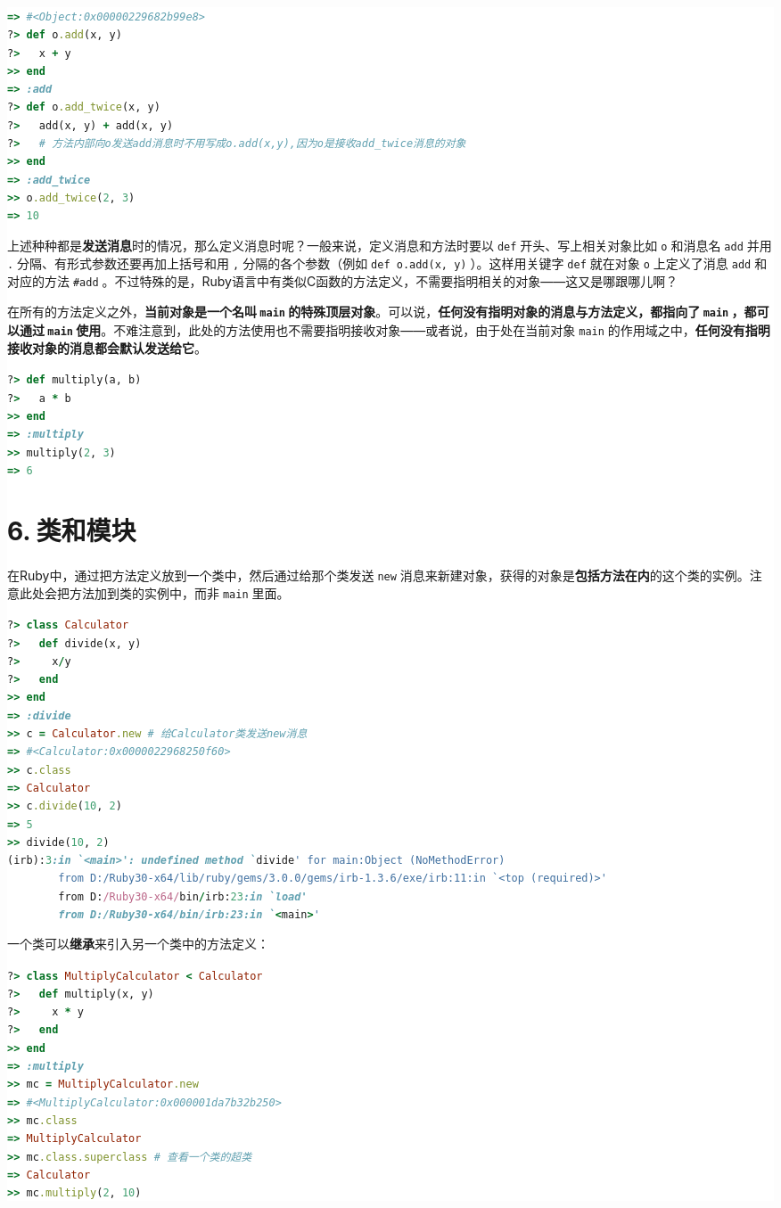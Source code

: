 ```ruby
=> #<Object:0x00000229682b99e8> 
?> def o.add(x, y)
?>   x + y
>> end
=> :add
?> def o.add_twice(x, y)
?>   add(x, y) + add(x, y) 
?>   # 方法内部向o发送add消息时不用写成o.add(x,y),因为o是接收add_twice消息的对象
>> end
=> :add_twice
>> o.add_twice(2, 3)
=> 10
```
上述种种都是**发送消息**时的情况，那么定义消息时呢？一般来说，定义消息和方法时要以 `def` 开头、写上相关对象比如 `o` 和消息名 `add` 并用 `.` 分隔、有形式参数还要再加上括号和用 `,` 分隔的各个参数（例如 `def o.add(x, y)` ）。这样用关键字 `def` 就在对象 `o` 上定义了消息 `add` 和对应的方法 `#add` 。不过特殊的是，Ruby语言中有类似C函数的方法定义，不需要指明相关的对象——这又是哪跟哪儿啊？

在所有的方法定义之外，**当前对象是一个名叫 `main` 的特殊顶层对象**。可以说，**任何没有指明对象的消息与方法定义，都指向了 `main` ，都可以通过 `main` 使用**。不难注意到，此处的方法使用也不需要指明接收对象——或者说，由于处在当前对象 `main` 的作用域之中，**任何没有指明接收对象的消息都会默认发送给它**。
```ruby
?> def multiply(a, b)
?>   a * b
>> end
=> :multiply
>> multiply(2, 3)
=> 6
```
# 6. 类和模块
在Ruby中，通过把方法定义放到一个类中，然后通过给那个类发送 `new` 消息来新建对象，获得的对象是**包括方法在内**的这个类的实例。注意此处会把方法加到类的实例中，而非 `main` 里面。
```ruby
?> class Calculator
?>   def divide(x, y)
?>     x/y
?>   end
>> end
=> :divide
>> c = Calculator.new # 给Calculator类发送new消息
=> #<Calculator:0x0000022968250f60>
>> c.class
=> Calculator
>> c.divide(10, 2)
=> 5
>> divide(10, 2)
(irb):3:in `<main>': undefined method `divide' for main:Object (NoMethodError)
        from D:/Ruby30-x64/lib/ruby/gems/3.0.0/gems/irb-1.3.6/exe/irb:11:in `<top (required)>'
        from D:/Ruby30-x64/bin/irb:23:in `load'
        from D:/Ruby30-x64/bin/irb:23:in `<main>'
```
一个类可以**继承**来引入另一个类中的方法定义：
```ruby
?> class MultiplyCalculator < Calculator
?>   def multiply(x, y)
?>     x * y
?>   end
>> end
=> :multiply
>> mc = MultiplyCalculator.new
=> #<MultiplyCalculator:0x000001da7b32b250>
>> mc.class
=> MultiplyCalculator
>> mc.class.superclass # 查看一个类的超类
=> Calculator
>> mc.multiply(2, 10)
```